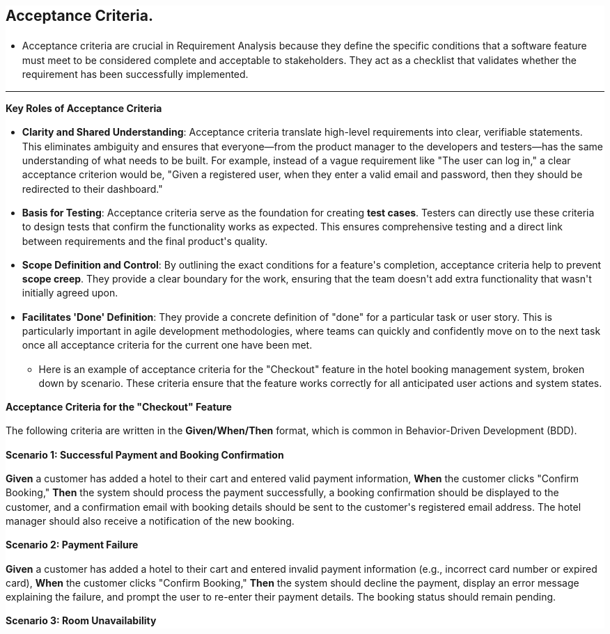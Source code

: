   ## Acceptance Criteria.
  - Acceptance criteria are crucial in Requirement Analysis because they define the specific conditions that a software feature must meet to be considered complete and acceptable to stakeholders. They act as a checklist that validates whether the requirement has been successfully implemented.

***

**Key Roles of Acceptance Criteria**

* **Clarity and Shared Understanding**: Acceptance criteria translate high-level requirements into clear, verifiable statements. This eliminates ambiguity and ensures that everyone—from the product manager to the developers and testers—has the same understanding of what needs to be built. For example, instead of a vague requirement like "The user can log in," a clear acceptance criterion would be, "Given a registered user, when they enter a valid email and password, then they should be redirected to their dashboard."

* **Basis for Testing**: Acceptance criteria serve as the foundation for creating **test cases**. Testers can directly use these criteria to design tests that confirm the functionality works as expected. This ensures comprehensive testing and a direct link between requirements and the final product's quality.

* **Scope Definition and Control**: By outlining the exact conditions for a feature's completion, acceptance criteria help to prevent **scope creep**. They provide a clear boundary for the work, ensuring that the team doesn't add extra functionality that wasn't initially agreed upon.

* **Facilitates 'Done' Definition**: They provide a concrete definition of "done" for a particular task or user story. This is particularly important in agile development methodologies, where teams can quickly and confidently move on to the next task once all acceptance criteria for the current one have been met.

  - Here is an example of acceptance criteria for the "Checkout" feature in the hotel booking management system, broken down by scenario. These criteria ensure that the feature works correctly for all anticipated user actions and system states.

**Acceptance Criteria for the "Checkout" Feature**

The following criteria are written in the **Given/When/Then** format, which is common in Behavior-Driven Development (BDD).

 **Scenario 1: Successful Payment and Booking Confirmation**

**Given** a customer has added a hotel to their cart and entered valid payment information,
**When** the customer clicks "Confirm Booking,"
**Then** the system should process the payment successfully, a booking confirmation should be displayed to the customer, and a confirmation email with booking details should be sent to the customer's registered email address. The hotel manager should also receive a notification of the new booking.

 **Scenario 2: Payment Failure**

**Given** a customer has added a hotel to their cart and entered invalid payment information (e.g., incorrect card number or expired card),
**When** the customer clicks "Confirm Booking,"
**Then** the system should decline the payment, display an error message explaining the failure, and prompt the user to re-enter their payment details. The booking status should remain pending.

 **Scenario 3: Room Unavailability**
